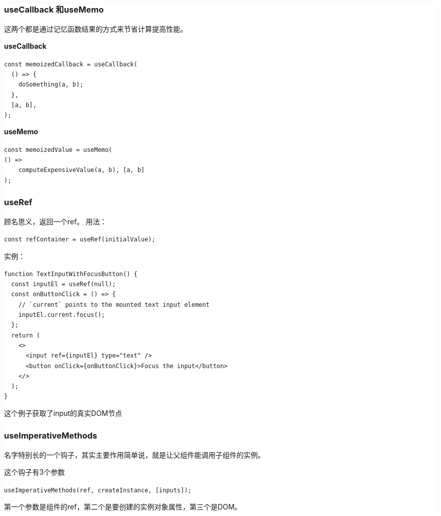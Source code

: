 
### useCallback 和useMemo

这两个都是通过记忆函数结果的方式来节省计算提高性能。 

**useCallback**

	const memoizedCallback = useCallback(
	  () => {
	    doSomething(a, b);
	  },
	  [a, b],
	);


**useMemo**

	const memoizedValue = useMemo(
	() => 
		computeExpensiveValue(a, b), [a, b]
	);



### useRef

顾名思义，返回一个ref。
用法：

	const refContainer = useRef(initialValue);

实例：

	function TextInputWithFocusButton() {
	  const inputEl = useRef(null);
	  const onButtonClick = () => {
	    // `current` points to the mounted text input element
	    inputEl.current.focus();
	  };
	  return (
	    <>
	      <input ref={inputEl} type="text" />
	      <button onClick={onButtonClick}>Focus the input</button>
	    </>
	  );
	}

这个例子获取了input的真实DOM节点 

### useImperativeMethods

名字特别长的一个钩子，其实主要作用简单说，就是让父组件能调用子组件的实例。

这个钩子有3个参数
 
	useImperativeMethods(ref, createInstance, [inputs]);

第一个参数是组件的ref，第二个是要创建的实例对象属性，第三个是DOM。
